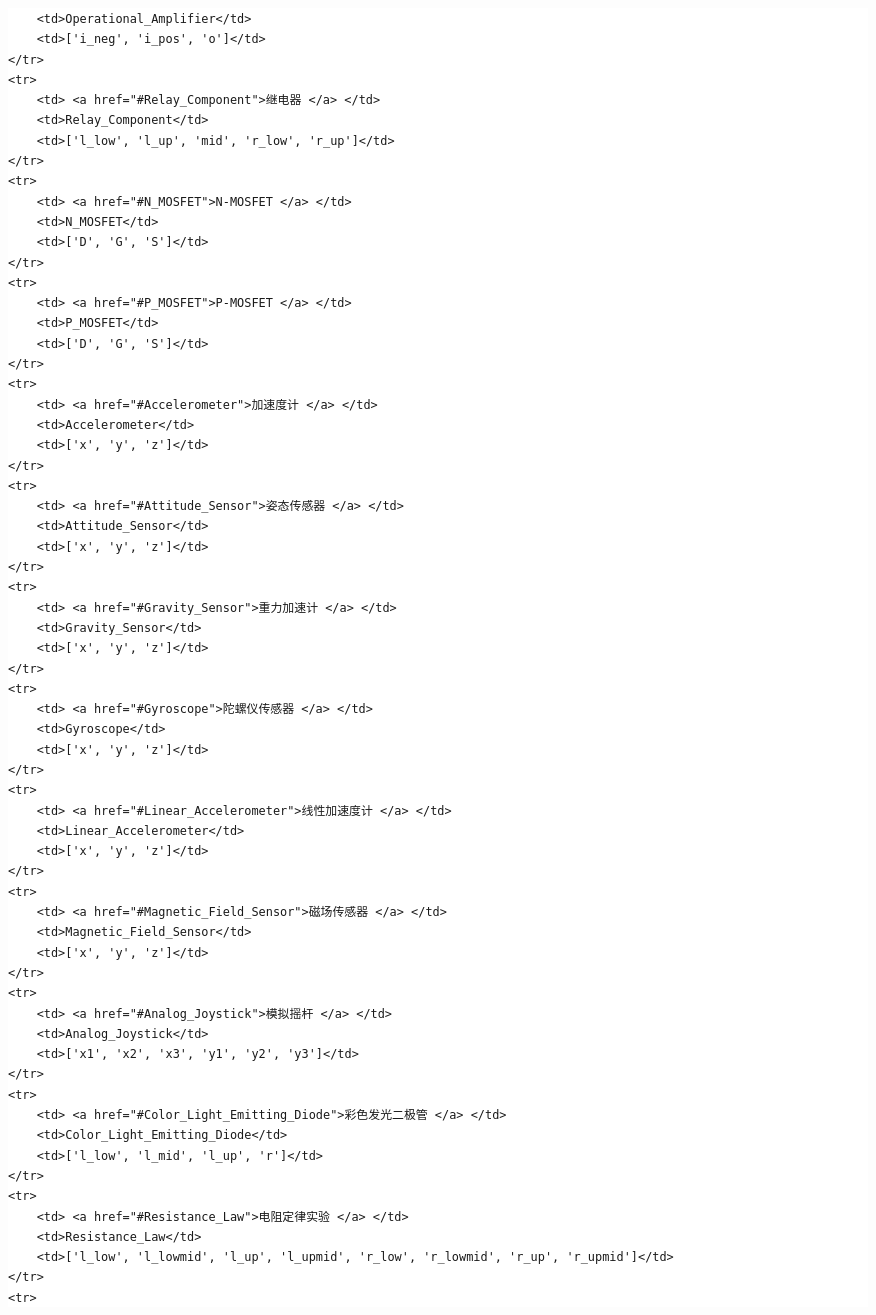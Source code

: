         <td>Operational_Amplifier</td>
        <td>['i_neg', 'i_pos', 'o']</td>
    </tr>
    <tr>
        <td> <a href="#Relay_Component">继电器 </a> </td>
        <td>Relay_Component</td>
        <td>['l_low', 'l_up', 'mid', 'r_low', 'r_up']</td>
    </tr>
    <tr>
        <td> <a href="#N_MOSFET">N-MOSFET </a> </td>
        <td>N_MOSFET</td>
        <td>['D', 'G', 'S']</td>
    </tr>
    <tr>
        <td> <a href="#P_MOSFET">P-MOSFET </a> </td>
        <td>P_MOSFET</td>
        <td>['D', 'G', 'S']</td>
    </tr>
    <tr>
        <td> <a href="#Accelerometer">加速度计 </a> </td>
        <td>Accelerometer</td>
        <td>['x', 'y', 'z']</td>
    </tr>
    <tr>
        <td> <a href="#Attitude_Sensor">姿态传感器 </a> </td>
        <td>Attitude_Sensor</td>
        <td>['x', 'y', 'z']</td>
    </tr>
    <tr>
        <td> <a href="#Gravity_Sensor">重力加速计 </a> </td>
        <td>Gravity_Sensor</td>
        <td>['x', 'y', 'z']</td>
    </tr>
    <tr>
        <td> <a href="#Gyroscope">陀螺仪传感器 </a> </td>
        <td>Gyroscope</td>
        <td>['x', 'y', 'z']</td>
    </tr>
    <tr>
        <td> <a href="#Linear_Accelerometer">线性加速度计 </a> </td>
        <td>Linear_Accelerometer</td>
        <td>['x', 'y', 'z']</td>
    </tr>
    <tr>
        <td> <a href="#Magnetic_Field_Sensor">磁场传感器 </a> </td>
        <td>Magnetic_Field_Sensor</td>
        <td>['x', 'y', 'z']</td>
    </tr>
    <tr>
        <td> <a href="#Analog_Joystick">模拟摇杆 </a> </td>
        <td>Analog_Joystick</td>
        <td>['x1', 'x2', 'x3', 'y1', 'y2', 'y3']</td>
    </tr>
    <tr>
        <td> <a href="#Color_Light_Emitting_Diode">彩色发光二极管 </a> </td>
        <td>Color_Light_Emitting_Diode</td>
        <td>['l_low', 'l_mid', 'l_up', 'r']</td>
    </tr>
    <tr>
        <td> <a href="#Resistance_Law">电阻定律实验 </a> </td>
        <td>Resistance_Law</td>
        <td>['l_low', 'l_lowmid', 'l_up', 'l_upmid', 'r_low', 'r_lowmid', 'r_up', 'r_upmid']</td>
    </tr>
    <tr>